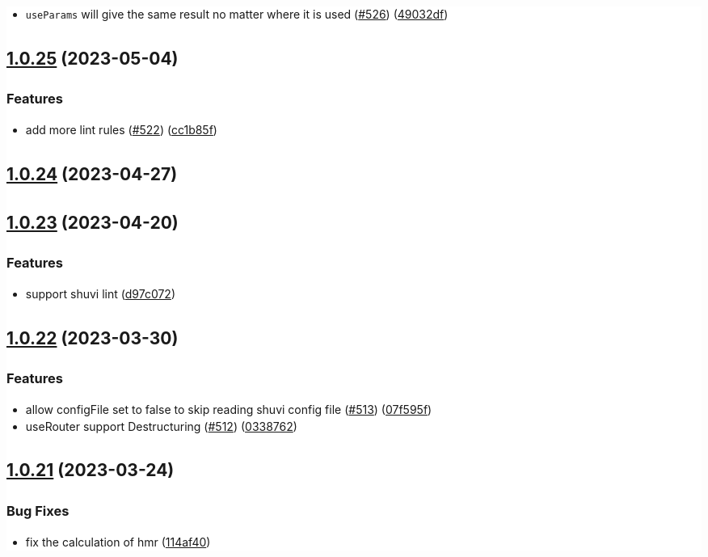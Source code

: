 * `useParams` will give the same result no matter where it is used ([#526](https://github.com/shuvijs/shuvi/issues/526)) ([49032df](https://github.com/shuvijs/shuvi/commit/49032dfd2c79e4f8dbc4ed312df8b6a16ccba0c4))



## [1.0.25](https://github.com/shuvijs/shuvi/compare/v1.0.24...v1.0.25) (2023-05-04)


### Features

* add more lint rules ([#522](https://github.com/shuvijs/shuvi/issues/522)) ([cc1b85f](https://github.com/shuvijs/shuvi/commit/cc1b85f33d3c5fff5b2685b5290e897876c685be))



## [1.0.24](https://github.com/shuvijs/shuvi/compare/v1.0.23...v1.0.24) (2023-04-27)



## [1.0.23](https://github.com/shuvijs/shuvi/compare/v1.0.22...v1.0.23) (2023-04-20)


### Features

* support shuvi lint  ([d97c072](https://github.com/shuvijs/shuvi/commit/d97c072deae1fb24c4f412a83e4847114ba97599))



## [1.0.22](https://github.com/shuvijs/shuvi/compare/v1.0.21...v1.0.22) (2023-03-30)


### Features

* allow configFile set to false to skip reading shuvi config file ([#513](https://github.com/shuvijs/shuvi/issues/513)) ([07f595f](https://github.com/shuvijs/shuvi/commit/07f595fcc4b8923c3ab1ee273e3b3233546d45fb))
* useRouter support Destructuring ([#512](https://github.com/shuvijs/shuvi/issues/512)) ([0338762](https://github.com/shuvijs/shuvi/commit/03387620bb6911c8c1c4466d70dd6baf35c60691))



## [1.0.21](https://github.com/shuvijs/shuvi/compare/v1.0.20...v1.0.21) (2023-03-24)


### Bug Fixes

* fix the calculation of hmr ([114af40](https://github.com/shuvijs/shuvi/commit/114af408a5cf6ea2331e88e2773324b44146f6ed))
